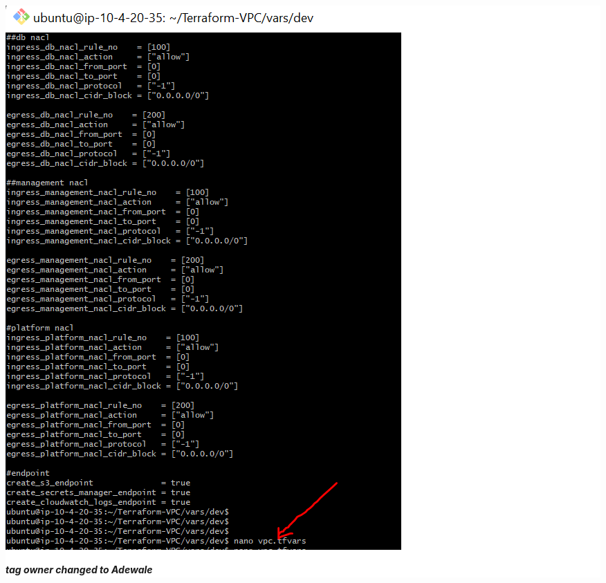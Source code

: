 ![alt text](<img/1h 2 using CAT command to read the config file vpc.tvars.PNG>)


***tag owner changed to Adewale***
